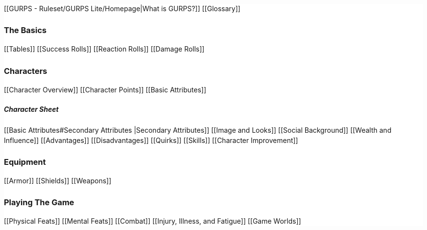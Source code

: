 [[GURPS - Ruleset/GURPS Lite/Homepage|What is GURPS?]]
[[Glossary]]
### The Basics
[[Tables]]
[[Success Rolls]]
[[Reaction Rolls]]
[[Damage Rolls]]

### Characters

[[Character Overview]]
[[Character Points]]
[[Basic Attributes]]
##### Character Sheet

[[Basic Attributes#Secondary Attributes |Secondary Attributes]]
[[Image and Looks]]
[[Social Background]]
[[Wealth and Influence]]
[[Advantages]]
[[Disadvantages]]
[[Quirks]]
[[Skills]]
[[Character Improvement]]

### Equipment

[[Armor]]
[[Shields]]
[[Weapons]]
### Playing The Game
[[Physical Feats]]
[[Mental Feats]]
[[Combat]]
[[Injury, Illness, and Fatigue]]
[[Game Worlds]]